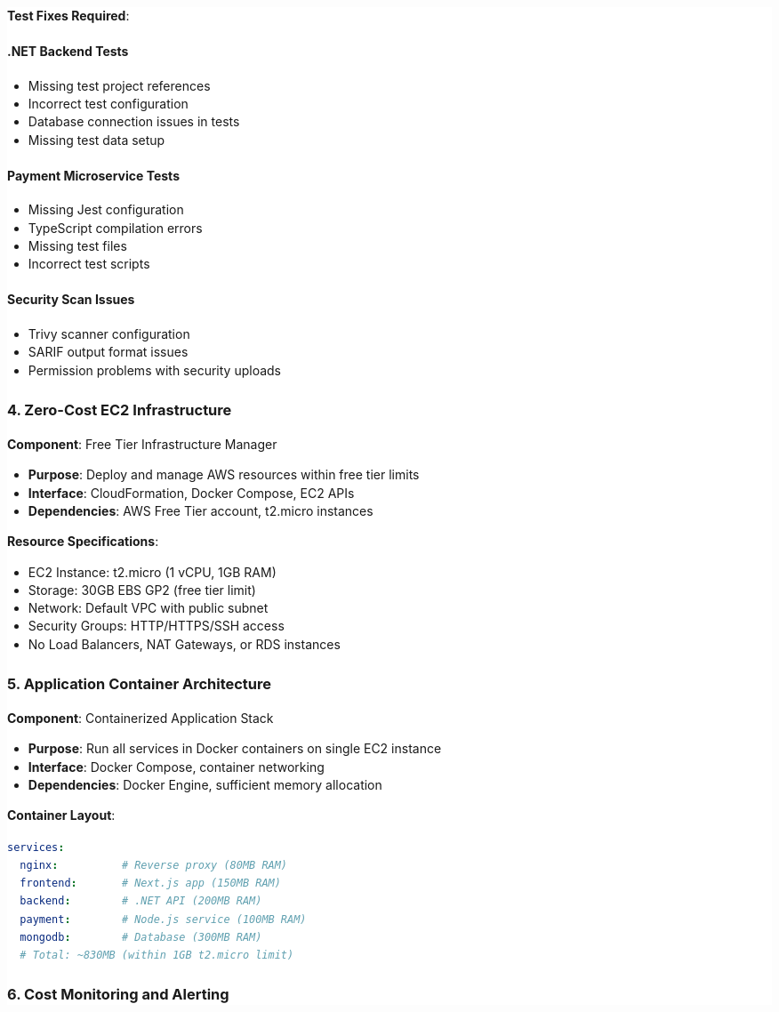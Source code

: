 **Test Fixes Required**:

#### .NET Backend Tests
- Missing test project references
- Incorrect test configuration
- Database connection issues in tests
- Missing test data setup

#### Payment Microservice Tests
- Missing Jest configuration
- TypeScript compilation errors
- Missing test files
- Incorrect test scripts

#### Security Scan Issues
- Trivy scanner configuration
- SARIF output format issues
- Permission problems with security uploads

### 4. Zero-Cost EC2 Infrastructure

**Component**: Free Tier Infrastructure Manager
- **Purpose**: Deploy and manage AWS resources within free tier limits
- **Interface**: CloudFormation, Docker Compose, EC2 APIs
- **Dependencies**: AWS Free Tier account, t2.micro instances

**Resource Specifications**:
- EC2 Instance: t2.micro (1 vCPU, 1GB RAM)
- Storage: 30GB EBS GP2 (free tier limit)
- Network: Default VPC with public subnet
- Security Groups: HTTP/HTTPS/SSH access
- No Load Balancers, NAT Gateways, or RDS instances

### 5. Application Container Architecture

**Component**: Containerized Application Stack
- **Purpose**: Run all services in Docker containers on single EC2 instance
- **Interface**: Docker Compose, container networking
- **Dependencies**: Docker Engine, sufficient memory allocation

**Container Layout**:
```yaml
services:
  nginx:          # Reverse proxy (80MB RAM)
  frontend:       # Next.js app (150MB RAM)
  backend:        # .NET API (200MB RAM)
  payment:        # Node.js service (100MB RAM)
  mongodb:        # Database (300MB RAM)
  # Total: ~830MB (within 1GB t2.micro limit)
```

### 6. Cost Monitoring and Alerting
